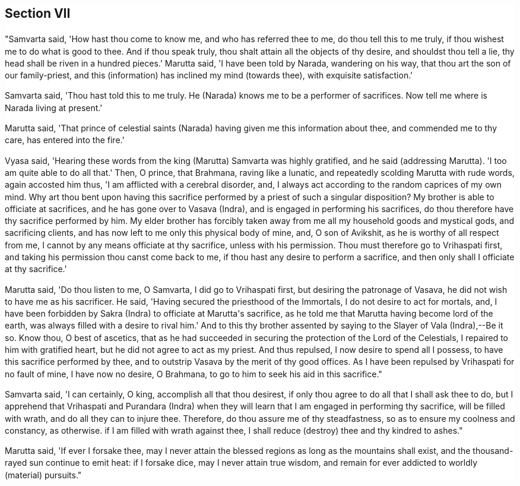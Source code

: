 

## Section VII   



"Samvarta said, 'How hast thou come to know me, and who has referred thee to me, do thou tell this to me truly, if thou wishest me to do what is good to thee. And if thou speak truly, thou shalt attain all the objects of thy desire, and shouldst thou tell a lie, thy head shall be riven in a hundred pieces.' Marutta said, 'I have been told by Narada, wandering on his way, that thou art the son of our family-priest, and this (information) has inclined my mind (towards thee), with exquisite satisfaction.'   

Samvarta said, 'Thou hast told this to me truly. He (Narada) knows me to be a performer of sacrifices. Now tell me where is Narada living at present.'   

Marutta said, 'That prince of celestial saints (Narada) having given me this information about thee, and commended me to thy care, has entered into the fire.'   

Vyasa said, 'Hearing these words from the king (Marutta) Samvarta was highly gratified, and he said (addressing Marutta). 'I too am quite able to do all that.' Then, O prince, that Brahmana, raving like a lunatic, and repeatedly scolding Marutta with rude words, again accosted him thus, 'I am afflicted with a cerebral disorder, and, I always act according to the random caprices of my own mind. Why art thou bent upon having this sacrifice performed by a priest of such a singular disposition? My brother is able to officiate at sacrifices, and he has gone over to Vasava (Indra), and is engaged in performing his sacrifices, do thou therefore have thy sacrifice performed by him. My elder brother has forcibly taken away from me all my household goods and mystical gods, and sacrificing clients, and has now left to me only this physical body of mine, and, O son of Avikshit, as he is worthy of all respect from me, I cannot by any means officiate at thy sacrifice, unless with his permission. Thou must therefore go to Vrihaspati first, and taking his permission thou canst come back to me, if thou hast any desire to perform a sacrifice, and then only shall I officiate at thy sacrifice.'   

Marutta said, 'Do thou listen to me, O Samvarta, I did go to Vrihaspati first, but desiring the patronage of Vasava, he did not wish to have me as his sacrificer. He said, 'Having secured the priesthood of the Immortals, I do not desire to act for mortals, and, I have been forbidden by Sakra (Indra) to officiate at Marutta's sacrifice, as he told me that Marutta having become lord of the earth, was always filled with a desire to rival him.' And to this thy brother assented by saying to the Slayer of Vala (Indra),--Be it so. Know thou, O best of ascetics, that as he had succeeded in securing the protection of the Lord of the Celestials, I repaired to him with gratified heart, but he did not agree to act as my priest. And thus repulsed, I now desire to spend all I possess, to have this sacrifice performed by thee, and to outstrip Vasava by the merit of thy good offices. As I have been repulsed by Vrihaspati for no fault of mine, I have now no desire, O Brahmana, to go to him to seek his aid in this sacrifice."   

Samvarta said, 'I can certainly, O king, accomplish all that thou desirest, if only thou agree to do all that I shall ask thee to do, but I apprehend that Vrihaspati and Purandara (Indra) when they will learn that I am engaged in performing thy sacrifice, will be filled with wrath, and do all they can to injure thee. Therefore, do thou assure me of thy steadfastness, so as to ensure my coolness and constancy, as otherwise. if I am filled with wrath against thee, I shall reduce (destroy) thee and thy kindred to ashes."   

Marutta said, 'If ever I forsake thee, may I never attain the blessed regions as long as the mountains shall exist, and the thousand-rayed sun continue to emit heat: if I forsake dice, may I never attain true wisdom, and remain for ever addicted to worldly (material) pursuits."   
